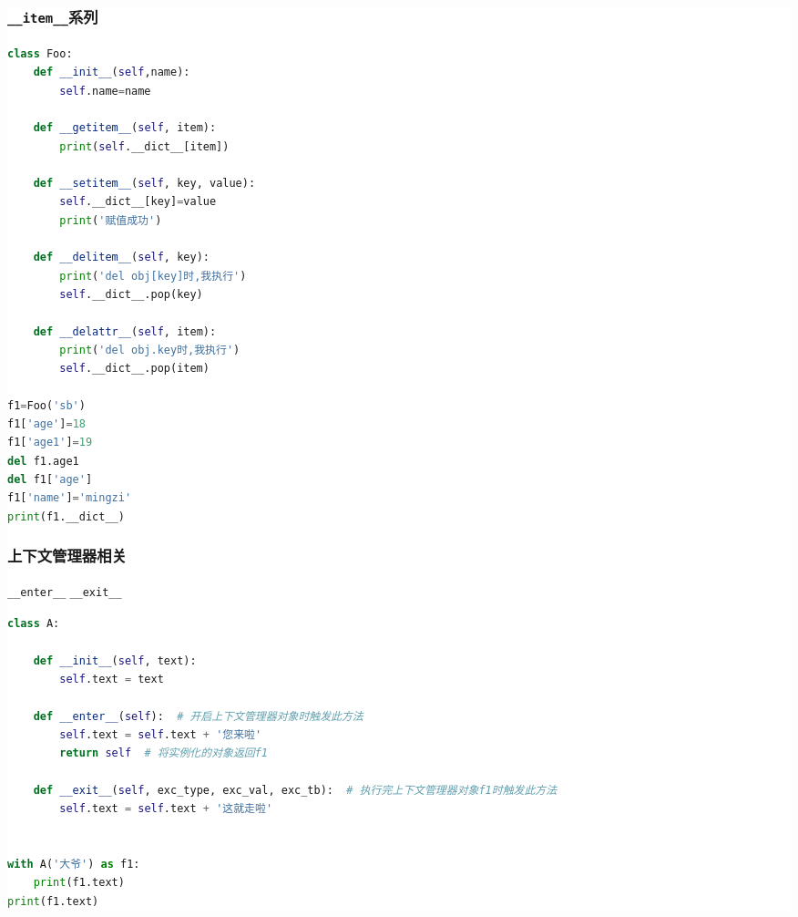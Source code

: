 ### `__item__`系列

```python
class Foo:
    def __init__(self,name):
        self.name=name

    def __getitem__(self, item):
        print(self.__dict__[item])

    def __setitem__(self, key, value):
        self.__dict__[key]=value
        print('赋值成功')
        
    def __delitem__(self, key):
        print('del obj[key]时,我执行')
        self.__dict__.pop(key)
        
    def __delattr__(self, item):
        print('del obj.key时,我执行')
        self.__dict__.pop(item)

f1=Foo('sb')
f1['age']=18
f1['age1']=19
del f1.age1
del f1['age']
f1['name']='mingzi'
print(f1.__dict__)
```

### 上下文管理器相关

`__enter__`  `__exit__`

```python
class A:

    def __init__(self, text):
        self.text = text

    def __enter__(self):  # 开启上下文管理器对象时触发此方法
        self.text = self.text + '您来啦'
        return self  # 将实例化的对象返回f1

    def __exit__(self, exc_type, exc_val, exc_tb):  # 执行完上下文管理器对象f1时触发此方法
        self.text = self.text + '这就走啦'


with A('大爷') as f1:
    print(f1.text)
print(f1.text)
```
